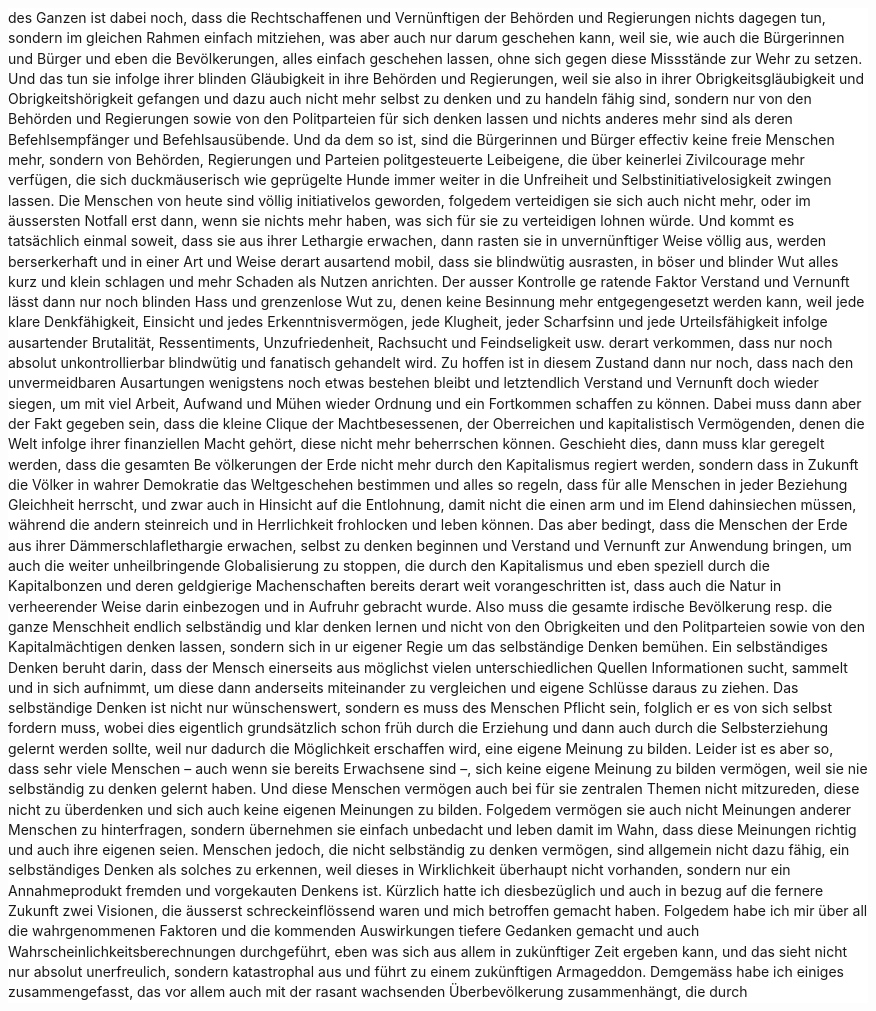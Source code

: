des Ganzen ist dabei noch, dass die Rechtschaffenen und Vernünftigen der Behörden und Regierungen nichts dagegen tun, sondern im gleichen Rahmen einfach mitziehen, was aber auch nur darum geschehen kann, weil sie, wie auch die Bürgerinnen und Bürger und eben die Bevölkerungen, alles einfach geschehen lassen, ohne sich gegen diese Missstände zur Wehr zu setzen. Und das tun sie infolge ihrer blinden Gläubigkeit in ihre Behörden und Regierungen, weil sie also in ihrer Obrigkeitsgläubigkeit und Obrigkeitshörigkeit gefangen und dazu auch nicht mehr selbst zu denken und zu handeln fähig sind, sondern nur von den Behörden und Regierungen sowie von den Politparteien für sich denken lassen und nichts anderes mehr sind als deren Befehlsempfänger und Befehlsausübende. Und da dem so ist, sind die Bürgerinnen und Bürger effectiv keine freie Menschen mehr, sondern von Behörden, Regierungen und Parteien politgesteuerte Leibeigene, die über keinerlei Zivilcourage mehr verfügen, die sich duckmäuserisch wie geprügelte Hunde immer weiter in die Unfreiheit und Selbstinitiativelosigkeit zwingen lassen. Die Menschen von heute sind völlig initiativelos geworden, folgedem verteidigen sie sich auch nicht mehr, oder im äussersten Notfall erst dann, wenn sie nichts mehr haben, was sich für sie zu verteidigen lohnen würde. Und kommt es tatsächlich einmal soweit, dass sie aus ihrer Lethargie erwachen, dann rasten sie in unvernünftiger Weise völlig aus, werden berserkerhaft und in einer Art und Weise derart ausartend mobil, dass sie blindwütig ausrasten, in böser und blinder Wut alles kurz und klein schlagen und mehr Schaden als Nutzen anrichten. Der ausser Kontrolle ge ratende Faktor Verstand und Vernunft lässt dann nur noch blinden Hass und grenzenlose Wut zu, denen keine Besinnung mehr entgegengesetzt werden kann, weil jede klare Denkfähigkeit, Einsicht und jedes Erkenntnisvermögen, jede Klugheit, jeder Scharfsinn und jede Urteilsfähigkeit infolge ausartender Brutalität, Ressentiments, Unzufriedenheit, Rachsucht und Feindseligkeit usw. derart verkommen, dass nur noch absolut unkontrollierbar blindwütig und fanatisch gehandelt wird. Zu hoffen ist in diesem Zustand dann nur noch, dass nach den unvermeidbaren Ausartungen wenigstens noch etwas bestehen bleibt und letztendlich Verstand und Vernunft doch wieder siegen, um mit viel Arbeit, Aufwand und Mühen wieder Ordnung und ein Fortkommen schaffen zu können. Dabei muss dann aber der Fakt gegeben sein, dass die kleine Clique der Machtbesessenen, der Oberreichen und kapitalistisch Vermögenden, denen die Welt infolge ihrer finanziellen Macht gehört, diese nicht mehr beherrschen können. Geschieht dies, dann muss klar geregelt werden, dass die gesamten Be völkerungen der Erde nicht mehr durch den Kapitalismus regiert werden, sondern dass in Zukunft die Völker in wahrer Demokratie das Weltgeschehen bestimmen und alles so regeln, dass für alle Menschen in jeder Beziehung Gleichheit herrscht, und zwar auch in Hinsicht auf die Entlohnung, damit nicht die einen arm und im Elend dahinsiechen müssen, während die andern steinreich und in Herrlichkeit frohlocken und leben können. Das aber bedingt, dass die Menschen der Erde aus ihrer Dämmerschlaflethargie erwachen, selbst zu denken beginnen und Verstand und Vernunft zur Anwendung bringen, um auch die weiter unheilbringende Globalisierung zu stoppen, die durch den Kapitalismus und eben speziell durch die Kapitalbonzen und deren geldgierige Machenschaften bereits derart weit vorangeschritten ist, dass auch die Natur in verheerender Weise darin einbezogen und in Aufruhr gebracht wurde. Also muss die gesamte irdische Bevölkerung resp. die ganze Menschheit endlich selbständig und klar denken lernen und nicht von den Obrigkeiten und den Politparteien sowie von den Kapitalmächtigen denken lassen, sondern sich in ur eigener Regie um das selbständige Denken bemühen. Ein selbständiges Denken beruht darin, dass der Mensch einerseits aus möglichst vielen unterschiedlichen Quellen Informationen sucht, sammelt und in sich aufnimmt, um diese dann anderseits miteinander zu vergleichen und eigene Schlüsse daraus zu ziehen. Das selbständige Denken ist nicht nur wünschenswert, sondern es muss des Menschen Pflicht sein, folglich er es von sich selbst fordern muss, wobei dies eigentlich grundsätzlich schon früh durch die Erziehung und dann auch durch die Selbsterziehung gelernt werden sollte, weil nur dadurch die Möglichkeit erschaffen wird, eine eigene Meinung zu bilden. Leider ist es aber so, dass sehr viele Menschen – auch wenn sie bereits Erwachsene sind –, sich keine eigene Meinung zu bilden vermögen, weil sie nie selbständig zu denken gelernt haben. Und diese Menschen vermögen auch bei für sie zentralen Themen nicht mitzureden, diese nicht zu überdenken und sich auch keine eigenen Meinungen zu bilden. Folgedem vermögen sie auch nicht Meinungen anderer Menschen zu hinterfragen, sondern übernehmen sie einfach unbedacht und leben damit im Wahn, dass diese Meinungen richtig und auch ihre eigenen seien. Menschen jedoch, die nicht selbständig zu denken vermögen, sind allgemein nicht dazu fähig, ein selbständiges Denken als solches zu erkennen, weil dieses in Wirklichkeit überhaupt nicht vorhanden, sondern nur ein Annahmeprodukt fremden und vorgekauten Denkens ist. Kürzlich hatte ich diesbezüglich und auch in bezug auf die fernere Zukunft zwei Visionen, die äusserst schreckeinflössend waren und mich betroffen gemacht haben. Folgedem habe ich mir über all die wahrgenommenen Faktoren und die kommenden Auswirkungen tiefere Gedanken gemacht und auch Wahrscheinlichkeitsberechnungen durchgeführt, eben was sich aus allem in zukünftiger Zeit ergeben kann, und das sieht nicht nur absolut unerfreulich, sondern katastrophal aus und führt zu einem zukünftigen Armageddon. Demgemäss habe ich einiges zusammengefasst, das vor allem auch mit der rasant wachsenden Überbevölkerung zusammenhängt, die durch